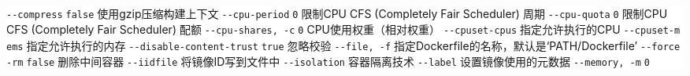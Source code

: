 </tr>
<tr>
<td><code>--compress</code></td>
<td><code>false</code></td>
<td>使用gzip压缩构建上下文</td>
</tr>
<tr>
<td><code>--cpu-period</code></td>
<td><code>0</code></td>
<td>限制CPU CFS (Completely Fair Scheduler) 周期</td>
</tr>
<tr>
<td><code>--cpu-quota</code></td>
<td><code>0</code></td>
<td>限制CPU CFS (Completely Fair Scheduler) 配额</td>
</tr>
<tr>
<td><code>--cpu-shares, -c</code></td>
<td><code>0</code></td>
<td>CPU使用权重（相对权重）</td>
</tr>
<tr>
<td><code>--cpuset-cpus</code></td>
<td></td>
<td>指定允许执行的CPU</td>
</tr>
<tr>
<td><code>--cpuset-mems</code></td>
<td></td>
<td>指定允许执行的内存</td>
</tr>
<tr>
<td><code>--disable-content-trust</code></td>
<td><code>true</code></td>
<td>忽略校验</td>
</tr>
<tr>
<td><code>--file, -f</code></td>
<td></td>
<td>指定Dockerfile的名称，默认是‘PATH/Dockerfile’</td>
</tr>
<tr>
<td><code>--force-rm</code></td>
<td><code>false</code></td>
<td>删除中间容器</td>
</tr>
<tr>
<td><code>--iidfile</code></td>
<td></td>
<td>将镜像ID写到文件中</td>
</tr>
<tr>
<td><code>--isolation</code></td>
<td></td>
<td>容器隔离技术</td>
</tr>
<tr>
<td><code>--label</code></td>
<td></td>
<td>设置镜像使用的元数据</td>
</tr>
<tr>
<td><code>--memory, -m</code></td>
<td><code>0</code></td>